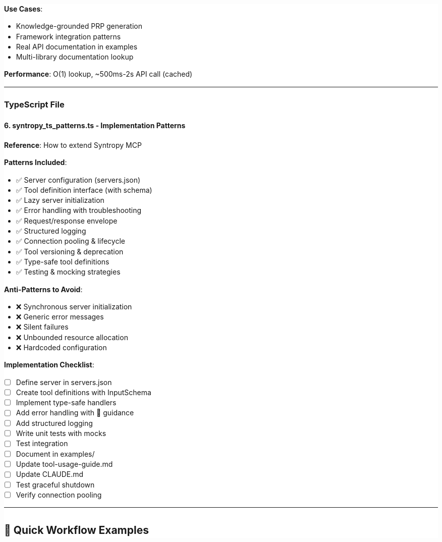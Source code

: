 **Use Cases**:
- Knowledge-grounded PRP generation
- Framework integration patterns
- Real API documentation in examples
- Multi-library documentation lookup

**Performance**: O(1) lookup, ~500ms-2s API call (cached)

---

### TypeScript File

#### 6. **syntropy_ts_patterns.ts** - Implementation Patterns
**Reference**: How to extend Syntropy MCP

**Patterns Included**:
- ✅ Server configuration (servers.json)
- ✅ Tool definition interface (with schema)
- ✅ Lazy server initialization
- ✅ Error handling with troubleshooting
- ✅ Request/response envelope
- ✅ Structured logging
- ✅ Connection pooling & lifecycle
- ✅ Tool versioning & deprecation
- ✅ Type-safe tool definitions
- ✅ Testing & mocking strategies

**Anti-Patterns to Avoid**:
- ❌ Synchronous server initialization
- ❌ Generic error messages
- ❌ Silent failures
- ❌ Unbounded resource allocation
- ❌ Hardcoded configuration

**Implementation Checklist**:
- [ ] Define server in servers.json
- [ ] Create tool definitions with InputSchema
- [ ] Implement type-safe handlers
- [ ] Add error handling with 🔧 guidance
- [ ] Add structured logging
- [ ] Write unit tests with mocks
- [ ] Test integration
- [ ] Document in examples/
- [ ] Update tool-usage-guide.md
- [ ] Update CLAUDE.md
- [ ] Test graceful shutdown
- [ ] Verify connection pooling

---

## 🎯 Quick Workflow Examples
